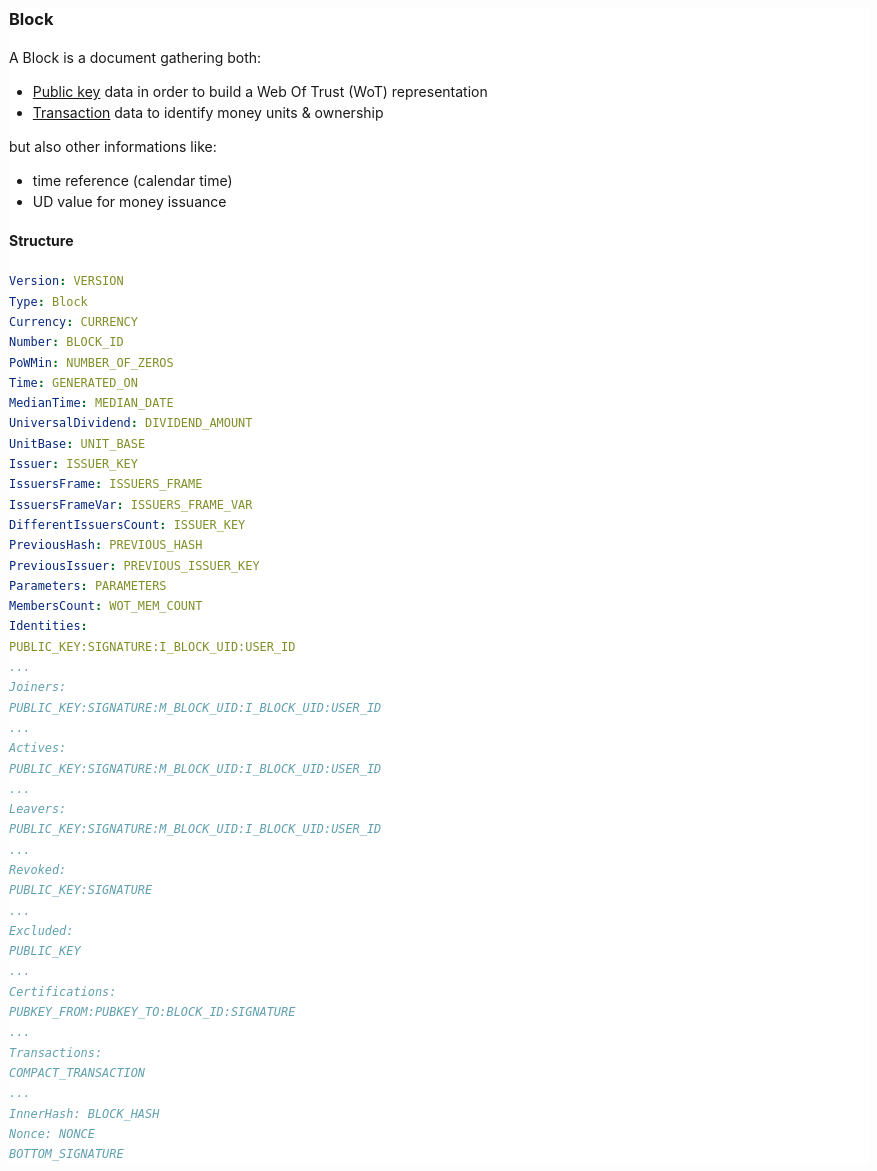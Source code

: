```yml
```

### Block

A Block is a document gathering both:

  * [Public key](#publickey) data in order to build a Web Of Trust (WoT) representation
  * [Transaction](#transaction) data to identify money units & ownership

but also other informations like:

* time reference (calendar time)
* UD value for money issuance

#### Structure

```yml
Version: VERSION
Type: Block
Currency: CURRENCY
Number: BLOCK_ID
PoWMin: NUMBER_OF_ZEROS
Time: GENERATED_ON
MedianTime: MEDIAN_DATE
UniversalDividend: DIVIDEND_AMOUNT
UnitBase: UNIT_BASE
Issuer: ISSUER_KEY
IssuersFrame: ISSUERS_FRAME
IssuersFrameVar: ISSUERS_FRAME_VAR
DifferentIssuersCount: ISSUER_KEY
PreviousHash: PREVIOUS_HASH
PreviousIssuer: PREVIOUS_ISSUER_KEY
Parameters: PARAMETERS
MembersCount: WOT_MEM_COUNT
Identities:
PUBLIC_KEY:SIGNATURE:I_BLOCK_UID:USER_ID
...
Joiners:
PUBLIC_KEY:SIGNATURE:M_BLOCK_UID:I_BLOCK_UID:USER_ID
...
Actives:
PUBLIC_KEY:SIGNATURE:M_BLOCK_UID:I_BLOCK_UID:USER_ID
...
Leavers:
PUBLIC_KEY:SIGNATURE:M_BLOCK_UID:I_BLOCK_UID:USER_ID
...
Revoked:
PUBLIC_KEY:SIGNATURE
...
Excluded:
PUBLIC_KEY
...
Certifications:
PUBKEY_FROM:PUBKEY_TO:BLOCK_ID:SIGNATURE
...
Transactions:
COMPACT_TRANSACTION
...
InnerHash: BLOCK_HASH
Nonce: NONCE
BOTTOM_SIGNATURE
```
